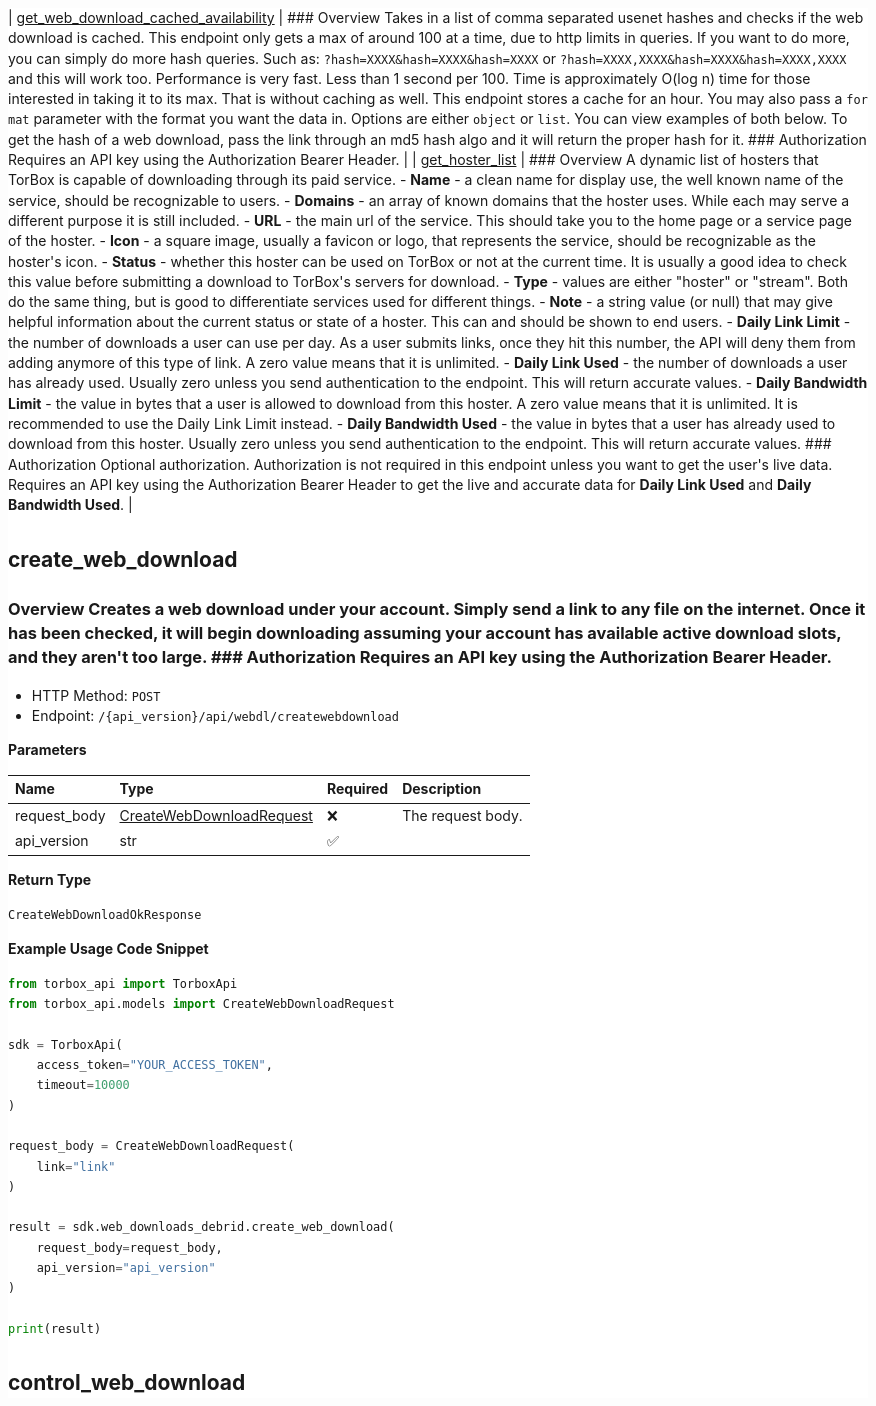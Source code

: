 | [get_web_download_cached_availability](#get_web_download_cached_availability) | ### Overview Takes in a list of comma separated usenet hashes and checks if the web download is cached. This endpoint only gets a max of around 100 at a time, due to http limits in queries. If you want to do more, you can simply do more hash queries. Such as: `?hash=XXXX&hash=XXXX&hash=XXXX` or `?hash=XXXX,XXXX&hash=XXXX&hash=XXXX,XXXX` and this will work too. Performance is very fast. Less than 1 second per 100. Time is approximately O(log n) time for those interested in taking it to its max. That is without caching as well. This endpoint stores a cache for an hour. You may also pass a `format` parameter with the format you want the data in. Options are either `object` or `list`. You can view examples of both below. To get the hash of a web download, pass the link through an md5 hash algo and it will return the proper hash for it. ### Authorization Requires an API key using the Authorization Bearer Header.                                                                                                                                                                                                                                                                                                                                                                                                                                                                                                                                                                                                                                                                                                                                                                                                                                                                                                                                                                                                                                                                                                                                                                                                                                                                                         |
| [get_hoster_list](#get_hoster_list)                                           | ### Overview A dynamic list of hosters that TorBox is capable of downloading through its paid service. - **Name** - a clean name for display use, the well known name of the service, should be recognizable to users. - **Domains** - an array of known domains that the hoster uses. While each may serve a different purpose it is still included. - **URL** - the main url of the service. This should take you to the home page or a service page of the hoster. - **Icon** - a square image, usually a favicon or logo, that represents the service, should be recognizable as the hoster's icon. - **Status** - whether this hoster can be used on TorBox or not at the current time. It is usually a good idea to check this value before submitting a download to TorBox's servers for download. - **Type** - values are either "hoster" or "stream". Both do the same thing, but is good to differentiate services used for different things. - **Note** - a string value (or null) that may give helpful information about the current status or state of a hoster. This can and should be shown to end users. - **Daily Link Limit** - the number of downloads a user can use per day. As a user submits links, once they hit this number, the API will deny them from adding anymore of this type of link. A zero value means that it is unlimited. - **Daily Link Used** - the number of downloads a user has already used. Usually zero unless you send authentication to the endpoint. This will return accurate values. - **Daily Bandwidth Limit** - the value in bytes that a user is allowed to download from this hoster. A zero value means that it is unlimited. It is recommended to use the Daily Link Limit instead. - **Daily Bandwidth Used** - the value in bytes that a user has already used to download from this hoster. Usually zero unless you send authentication to the endpoint. This will return accurate values. ### Authorization Optional authorization. Authorization is not required in this endpoint unless you want to get the user's live data. Requires an API key using the Authorization Bearer Header to get the live and accurate data for **Daily Link Used** and **Daily Bandwidth Used**. |

## create_web_download

### Overview Creates a web download under your account. Simply send a link to any file on the internet. Once it has been checked, it will begin downloading assuming your account has available active download slots, and they aren't too large. ### Authorization Requires an API key using the Authorization Bearer Header.

- HTTP Method: `POST`
- Endpoint: `/{api_version}/api/webdl/createwebdownload`

**Parameters**

| Name         | Type                                                              | Required | Description       |
| :----------- | :---------------------------------------------------------------- | :------- | :---------------- |
| request_body | [CreateWebDownloadRequest](../models/CreateWebDownloadRequest.md) | ❌       | The request body. |
| api_version  | str                                                               | ✅       |                   |

**Return Type**

`CreateWebDownloadOkResponse`

**Example Usage Code Snippet**

```python
from torbox_api import TorboxApi
from torbox_api.models import CreateWebDownloadRequest

sdk = TorboxApi(
    access_token="YOUR_ACCESS_TOKEN",
    timeout=10000
)

request_body = CreateWebDownloadRequest(
    link="link"
)

result = sdk.web_downloads_debrid.create_web_download(
    request_body=request_body,
    api_version="api_version"
)

print(result)
```

## control_web_download
